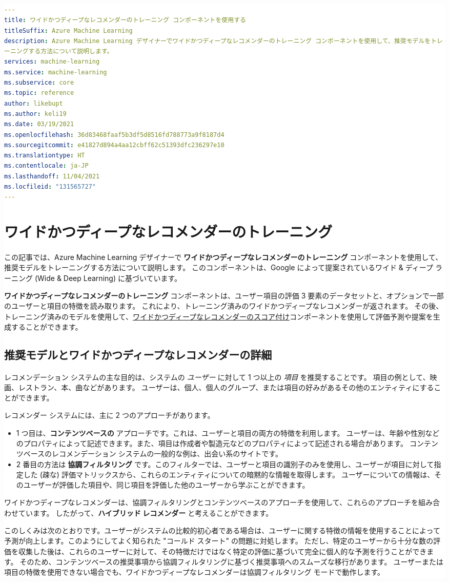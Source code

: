 ```yaml
---
title: ワイドかつディープなレコメンダーのトレーニング コンポーネントを使用する
titleSuffix: Azure Machine Learning
description: Azure Machine Learning デザイナーでワイドかつディープなレコメンダーのトレーニング コンポーネントを使用して、推奨モデルをトレーニングする方法について説明します。
services: machine-learning
ms.service: machine-learning
ms.subservice: core
ms.topic: reference
author: likebupt
ms.author: keli19
ms.date: 03/19/2021
ms.openlocfilehash: 36d83468faaf5b3df5d8516fd788773a9f8187d4
ms.sourcegitcommit: e41827d894a4aa12cbff62c51393dfc236297e10
ms.translationtype: HT
ms.contentlocale: ja-JP
ms.lasthandoff: 11/04/2021
ms.locfileid: "131565727"
---
```

# <a name="train-wide--deep-recommender"></a>ワイドかつディープなレコメンダーのトレーニング
この記事では、Azure Machine Learning デザイナーで **ワイドかつディープなレコメンダーのトレーニング** コンポーネントを使用して、推奨モデルをトレーニングする方法について説明します。 このコンポーネントは、Google によって提案されているワイド & ディープ ラーニング (Wide & Deep Learning) に基づいています。

**ワイドかつディープなレコメンダーのトレーニング** コンポーネントは、ユーザー項目の評価 3 要素のデータセットと、オプションで一部のユーザーと項目の特徴を読み取ります。 これにより、トレーニング済みのワイドかつディープなレコメンダーが返されます。  その後、トレーニング済みのモデルを使用して、[ワイドかつディープなレコメンダーのスコア付け](score-wide-and-deep-recommender.md)コンポーネントを使用して評価予測や提案を生成することができます。  



## <a name="more-about-recommendation-models-and-the-wide--deep-recommender"></a>推奨モデルとワイドかつディープなレコメンダーの詳細  

レコメンデーション システムの主な目的は、システムの *ユーザー* に対して 1 つ以上の *項目* を推奨することです。 項目の例として、映画、レストラン、本、曲などがあります。 ユーザーは、個人、個人のグループ、または項目の好みがあるその他のエンティティにすることができます。  

レコメンダー システムには、主に 2 つのアプローチがあります。 

+ 1 つ目は、**コンテンツベースの** アプローチです。これは、ユーザーと項目の両方の特徴を利用します。 ユーザーは、年齢や性別などのプロパティによって記述できます。また、項目は作成者や製造元などのプロパティによって記述される場合があります。 コンテンツベースのレコメンデーション システムの一般的な例は、出会い系のサイトです。 
+ 2 番目の方法は **協調フィルタリング** です。このフィルターでは、ユーザーと項目の識別子のみを使用し、ユーザーが項目に対して指定した (疎な) 評価マトリックスから、これらのエンティティについての暗黙的な情報を取得します。 ユーザーについての情報は、そのユーザーが評価した項目や、同じ項目を評価した他のユーザーから学ぶことができます。  

ワイドかつディープなレコメンダーは、協調フィルタリングとコンテンツベースのアプローチを使用して、これらのアプローチを組み合わせています。 したがって、**ハイブリッド レコメンダー** と考えることができます。 

このしくみは次のとおりです。ユーザーがシステムの比較的初心者である場合は、ユーザーに関する特徴の情報を使用することによって予測が向上します。このようにしてよく知られた "コールド スタート" の問題に対処します。 ただし、特定のユーザーから十分な数の評価を収集した後は、これらのユーザーに対して、その特徴だけではなく特定の評価に基づいて完全に個人的な予測を行うことができます。 そのため、コンテンツベースの推奨事項から協調フィルタリングに基づく推奨事項へのスムーズな移行があります。 ユーザーまたは項目の特徴を使用できない場合でも、ワイドかつディープなレコメンダーは協調フィルタリング モードで動作します。  
